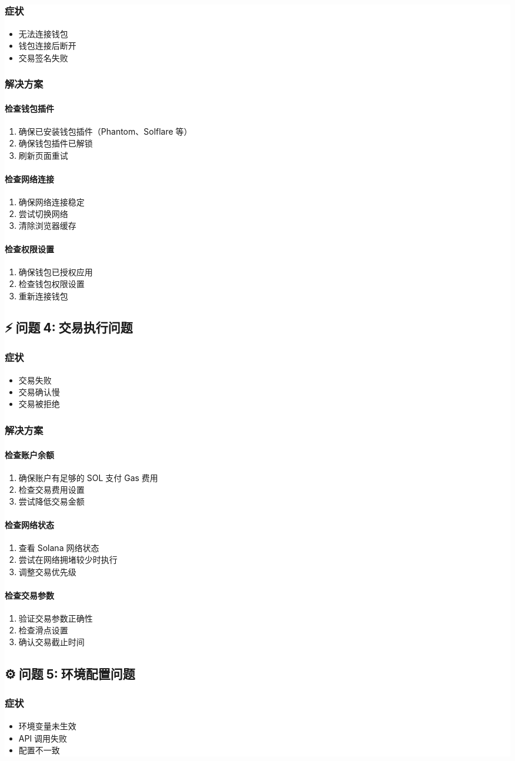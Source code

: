 ### 症状
- 无法连接钱包
- 钱包连接后断开
- 交易签名失败

### 解决方案

#### 检查钱包插件
1. 确保已安装钱包插件（Phantom、Solflare 等）
2. 确保钱包插件已解锁
3. 刷新页面重试

#### 检查网络连接
1. 确保网络连接稳定
2. 尝试切换网络
3. 清除浏览器缓存

#### 检查权限设置
1. 确保钱包已授权应用
2. 检查钱包权限设置
3. 重新连接钱包

## ⚡ 问题 4: 交易执行问题

### 症状
- 交易失败
- 交易确认慢
- 交易被拒绝

### 解决方案

#### 检查账户余额
1. 确保账户有足够的 SOL 支付 Gas 费用
2. 检查交易费用设置
3. 尝试降低交易金额

#### 检查网络状态
1. 查看 Solana 网络状态
2. 尝试在网络拥堵较少时执行
3. 调整交易优先级

#### 检查交易参数
1. 验证交易参数正确性
2. 检查滑点设置
3. 确认交易截止时间

## ⚙️ 问题 5: 环境配置问题

### 症状
- 环境变量未生效
- API 调用失败
- 配置不一致
